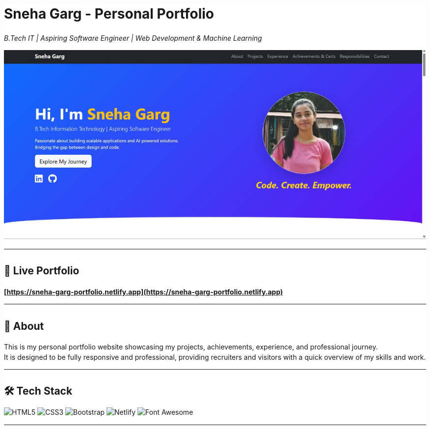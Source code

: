 # Sneha Garg - Personal Portfolio  
*B.Tech IT | Aspiring Software Engineer | Web Development & Machine Learning*

![Portfolio Preview](images/portfolio-preview.jpg)

---

## 🚀 Live Portfolio
**[https://sneha-garg-portfolio.netlify.app](https://sneha-garg-portfolio.netlify.app)**

---

## 📌 About
This is my personal portfolio website showcasing my projects, achievements, experience, and professional journey.  
It is designed to be fully responsive and professional, providing recruiters and visitors with a quick overview of my skills and work.

---

## 🛠 Tech Stack
![HTML5](https://img.shields.io/badge/HTML5-orange?style=for-the-badge&logo=html5)
![CSS3](https://img.shields.io/badge/CSS3-blue?style=for-the-badge&logo=css3)
![Bootstrap](https://img.shields.io/badge/Bootstrap-563D7C?style=for-the-badge&logo=bootstrap)
![Netlify](https://img.shields.io/badge/Netlify-00C7B7?style=for-the-badge&logo=netlify)
![Font Awesome](https://img.shields.io/badge/Font%20Awesome-339AF0?style=for-the-badge&logo=fontawesome)

---